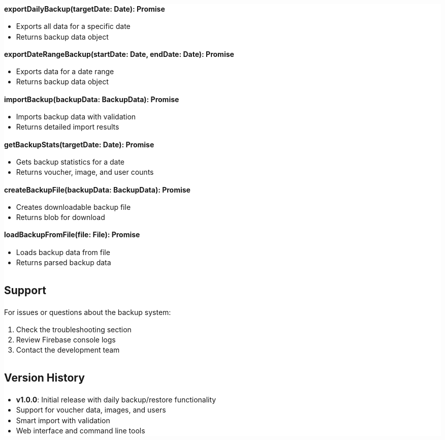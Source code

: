 **exportDailyBackup(targetDate: Date): Promise<BackupData>**
- Exports all data for a specific date
- Returns backup data object

**exportDateRangeBackup(startDate: Date, endDate: Date): Promise<BackupData>**
- Exports data for a date range
- Returns backup data object

**importBackup(backupData: BackupData): Promise<BackupImportResult>**
- Imports backup data with validation
- Returns detailed import results

**getBackupStats(targetDate: Date): Promise<BackupStats>**
- Gets backup statistics for a date
- Returns voucher, image, and user counts

**createBackupFile(backupData: BackupData): Promise<Blob>**
- Creates downloadable backup file
- Returns blob for download

**loadBackupFromFile(file: File): Promise<BackupData>**
- Loads backup data from file
- Returns parsed backup data

## Support

For issues or questions about the backup system:
1. Check the troubleshooting section
2. Review Firebase console logs
3. Contact the development team

## Version History

- **v1.0.0**: Initial release with daily backup/restore functionality
- Support for voucher data, images, and users
- Smart import with validation
- Web interface and command line tools
